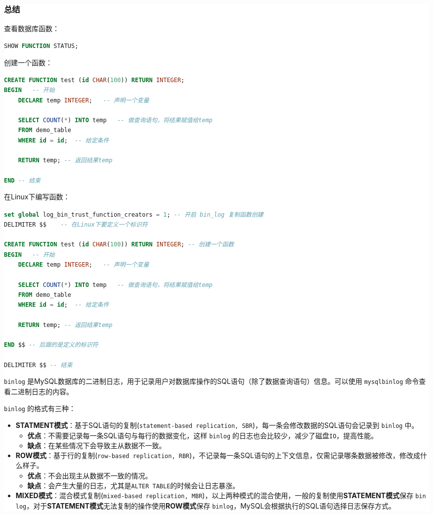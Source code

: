 ### 总结

查看数据库函数：

```sql
SHOW FUNCTION STATUS;
```

创建一个函数：

```sql
CREATE FUNCTION test (id CHAR(100)) RETURN INTEGER;
BEGIN   -- 开始
    DECLARE temp INTEGER;   -- 声明一个变量

    SELECT COUNT(*) INTO temp   -- 做查询语句，将结果赋值给temp
    FROM demo_table
    WHERE id = id;  -- 给定条件

    RETURN temp; -- 返回结果temp

END -- 结束
```

在Linux下编写函数：

```sql
set global log_bin_trust_function_creators = 1; -- 开启 bin_log 复制函数创建
DELIMITER $$    -- 在Linux下要定义一个标识符

CREATE FUNCTION test (id CHAR(100)) RETURN INTEGER; -- 创建一个函数
BEGIN   -- 开始
    DECLARE temp INTEGER;   -- 声明一个变量

    SELECT COUNT(*) INTO temp   -- 做查询语句，将结果赋值给temp
    FROM demo_table
    WHERE id = id;  -- 给定条件

    RETURN temp; -- 返回结果temp

END $$ -- 后跟的是定义的标识符

DELIMITER $$ -- 结束
```

`binlog` 是MySQL数据库的二进制日志，用于记录用户对数据库操作的SQL语句（除了数据查询语句）信息。可以使用 `mysqlbinlog` 命令查看二进制日志的内容。

`binlog` 的格式有三种：

* **STATMENT模式**：基于SQL语句的复制(`statement-based replication, SBR`)，每一条会修改数据的SQL语句会记录到 `binlog` 中。
  * **优点**：不需要记录每一条SQL语句与每行的数据变化，这样 `binlog` 的日志也会比较少，减少了磁盘`IO`，提高性能。
  * **缺点**：在某些情况下会导致主从数据不一致。
* **ROW模式**：基于行的复制(`row-based replication, RBR`)，不记录每一条SQL语句的上下文信息，仅需记录哪条数据被修改，修改成什么样子。
  * **优点**：不会出现主从数据不一致的情况。
  * **缺点**：会产生大量的日志，尤其是`ALTER TABLE`的时候会让日志暴涨。
* **MIXED模式**：混合模式复制(`mixed-based replication, MBR`)，以上两种模式的混合使用，一般的复制使用**STATEMENT模式**保存 `binlog`，对于**STATEMENT模式**无法复制的操作使用**ROW模式**保存 `binlog`，MySQL会根据执行的SQL语句选择日志保存方式。
